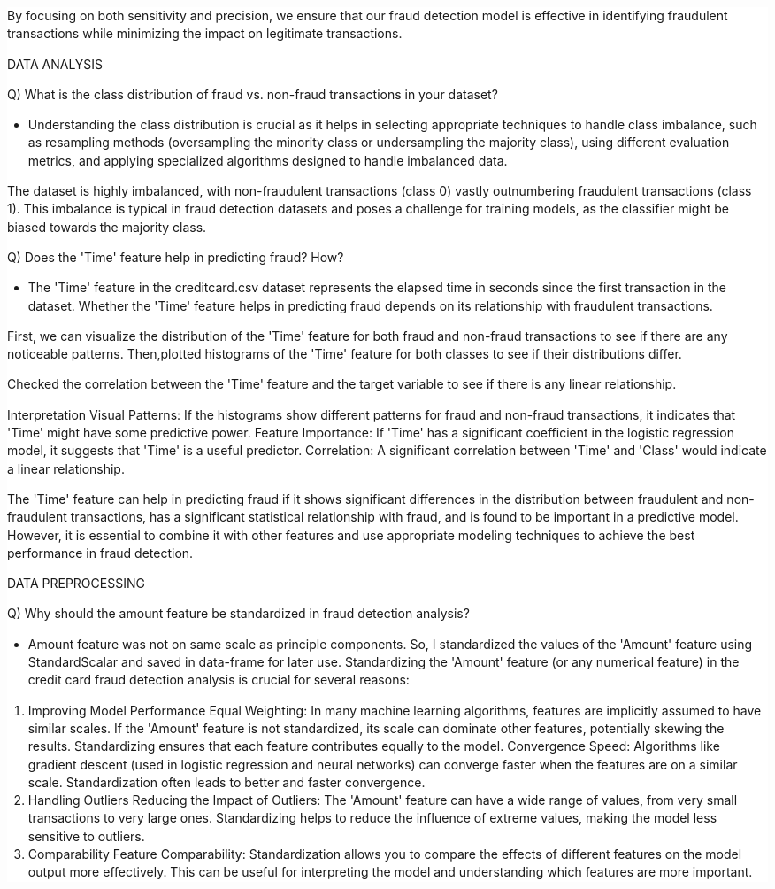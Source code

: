 By focusing on both sensitivity and precision, we ensure that our fraud detection model is effective in identifying fraudulent transactions while minimizing the impact on legitimate transactions.


DATA ANALYSIS

Q) What is the class distribution of fraud vs. non-fraud transactions in your dataset?

-  Understanding the class distribution is crucial as it helps in selecting appropriate techniques to handle class imbalance, such as resampling methods (oversampling the minority class or undersampling the majority class), using different evaluation metrics, and applying specialized algorithms designed to handle imbalanced data.

The dataset is highly imbalanced, with non-fraudulent transactions (class 0) vastly outnumbering fraudulent transactions (class 1).
This imbalance is typical in fraud detection datasets and poses a challenge for training models, as the classifier might be biased towards the majority class.

Q) Does the 'Time' feature help in predicting fraud? How?

- The 'Time' feature in the creditcard.csv dataset represents the elapsed time in seconds since the first transaction in the dataset. Whether the 'Time' feature helps in predicting fraud depends on its relationship with fraudulent transactions. 

First, we can visualize the distribution of the 'Time' feature for both fraud and non-fraud transactions to see if there are any noticeable patterns. Then,plotted histograms of the 'Time' feature for both classes to see if their distributions differ.

Checked the correlation between the 'Time' feature and the target variable to see if there is any linear relationship.

Interpretation
Visual Patterns: If the histograms show different patterns for fraud and non-fraud transactions, it indicates that 'Time' might have some predictive power.
Feature Importance: If 'Time' has a significant coefficient in the logistic regression model, it suggests that 'Time' is a useful predictor.
Correlation: A significant correlation between 'Time' and 'Class' would indicate a linear relationship.

The 'Time' feature can help in predicting fraud if it shows significant differences in the distribution between fraudulent and non-fraudulent transactions, has a significant statistical relationship with fraud, and is found to be important in a predictive model. However, it is essential to combine it with other features and use appropriate modeling techniques to achieve the best performance in fraud detection.

DATA PREPROCESSING

Q) Why should the amount feature be standardized in fraud detection analysis?

- Amount feature was not on same scale as principle components. So, I standardized the values of the 'Amount' feature using StandardScalar and saved in data-frame for later use. Standardizing the 'Amount' feature (or any numerical feature) in the credit card fraud detection analysis is crucial for several reasons:

1. Improving Model Performance
Equal Weighting: In many machine learning algorithms, features are implicitly assumed to have similar scales. If the 'Amount' feature is not standardized, its scale can dominate other features, potentially skewing the results. Standardizing ensures that each feature contributes equally to the model.
Convergence Speed: Algorithms like gradient descent (used in logistic regression and neural networks) can converge faster when the features are on a similar scale. Standardization often leads to better and faster convergence.
2. Handling Outliers
Reducing the Impact of Outliers: The 'Amount' feature can have a wide range of values, from very small transactions to very large ones. Standardizing helps to reduce the influence of extreme values, making the model less sensitive to outliers.
3. Comparability
Feature Comparability: Standardization allows you to compare the effects of different features on the model output more effectively. This can be useful for interpreting the model and understanding which features are more important.